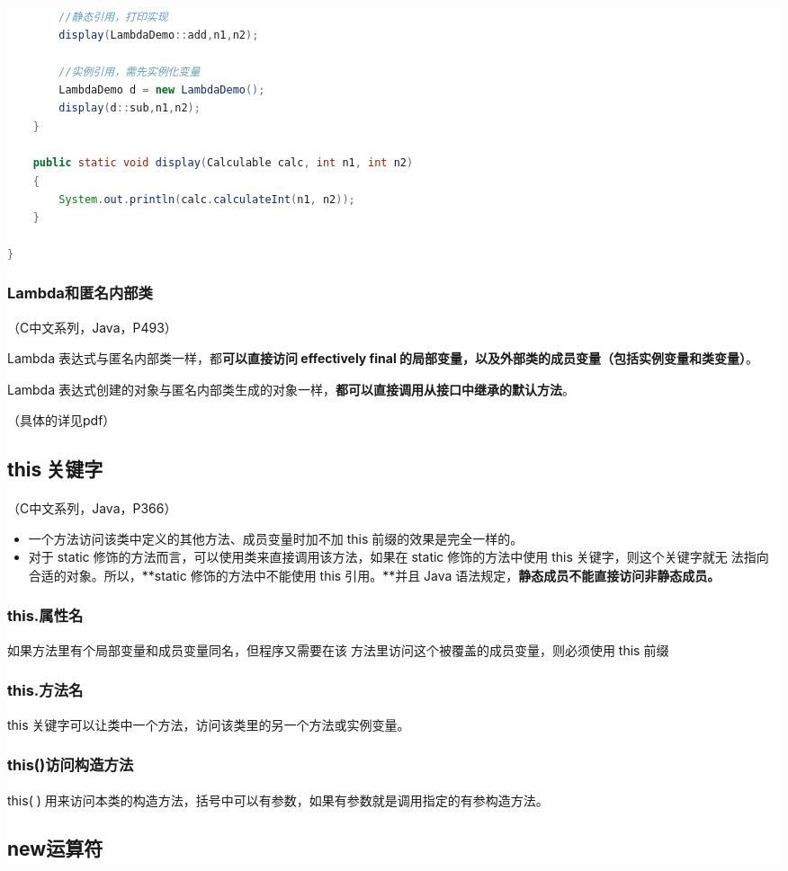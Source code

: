 ```java
        //静态引用，打印实现
        display(LambdaDemo::add,n1,n2);
        
        //实例引用，需先实例化变量
        LambdaDemo d = new LambdaDemo();
        display(d::sub,n1,n2);
    }
    
    public static void display(Calculable calc, int n1, int n2)
    {
        System.out.println(calc.calculateInt(n1, n2));
    }
        
}
```

### Lambda和匿名内部类

（C中文系列，Java，P493）

Lambda 表达式与匿名内部类一样，都**可以直接访问 effectively final 的局部变量，以及外部类的成员变量（包括实例变量和类变量）**。

 Lambda 表达式创建的对象与匿名内部类生成的对象一样，**都可以直接调用从接口中继承的默认方法**。

（具体的详见pdf）









## this 关键字

（C中文系列，Java，P366）

- 一个方法访问该类中定义的其他方法、成员变量时加不加 this 前缀的效果是完全一样的。
- 对于 static 修饰的方法而言，可以使用类来直接调用该方法，如果在 static 修饰的方法中使用 this 关键字，则这个关键字就无 法指向合适的对象。所以，**static 修饰的方法中不能使用 this 引用。**并且 Java 语法规定，**静态成员不能直接访问非静态成员。**

### this.属性名

如果方法里有个局部变量和成员变量同名，但程序又需要在该 方法里访问这个被覆盖的成员变量，则必须使用 this 前缀

### this.方法名

this 关键字可以让类中一个方法，访问该类里的另一个方法或实例变量。

### this()访问构造方法

this( ) 用来访问本类的构造方法，括号中可以有参数，如果有参数就是调用指定的有参构造方法。



## new运算符
